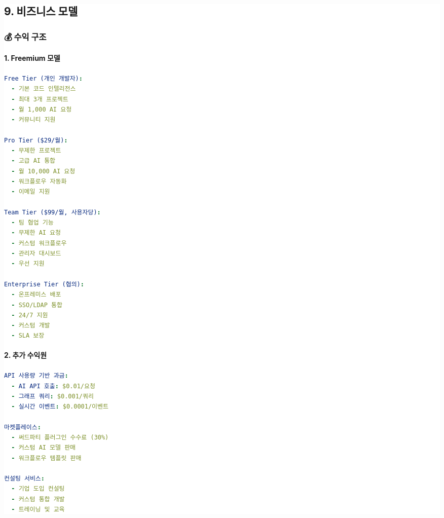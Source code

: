 
## 9. 비즈니스 모델

### 💰 수익 구조

#### 1. Freemium 모델
```yaml
Free Tier (개인 개발자):
  - 기본 코드 인텔리전스
  - 최대 3개 프로젝트
  - 월 1,000 AI 요청
  - 커뮤니티 지원

Pro Tier ($29/월):
  - 무제한 프로젝트
  - 고급 AI 통합
  - 월 10,000 AI 요청
  - 워크플로우 자동화
  - 이메일 지원

Team Tier ($99/월, 사용자당):
  - 팀 협업 기능
  - 무제한 AI 요청
  - 커스텀 워크플로우
  - 관리자 대시보드
  - 우선 지원

Enterprise Tier (협의):
  - 온프레미스 배포
  - SSO/LDAP 통합
  - 24/7 지원
  - 커스텀 개발
  - SLA 보장
```

#### 2. 추가 수익원
```yaml
API 사용량 기반 과금:
  - AI API 호출: $0.01/요청
  - 그래프 쿼리: $0.001/쿼리
  - 실시간 이벤트: $0.0001/이벤트

마켓플레이스:
  - 써드파티 플러그인 수수료 (30%)
  - 커스텀 AI 모델 판매
  - 워크플로우 템플릿 판매

컨설팅 서비스:
  - 기업 도입 컨설팅
  - 커스텀 통합 개발
  - 트레이닝 및 교육
```
